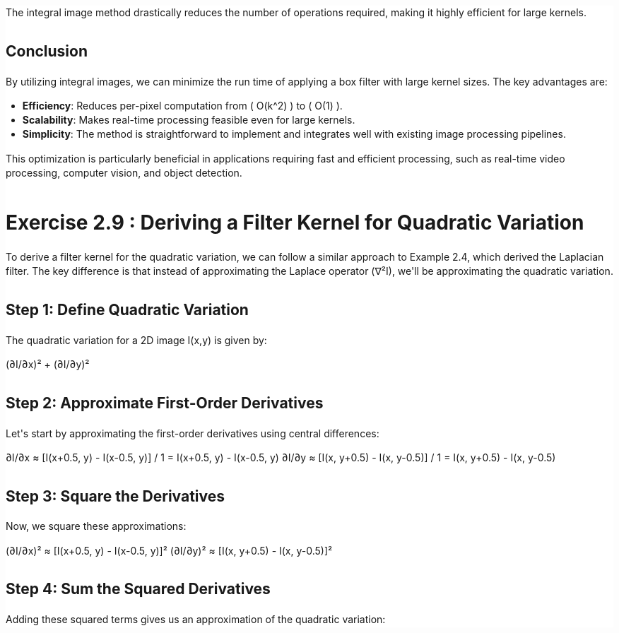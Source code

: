 The integral image method drastically reduces the number of operations required, making it highly efficient for large
kernels.

## Conclusion

By utilizing integral images, we can minimize the run time of applying a box filter with large kernel sizes. The key
advantages are:

- **Efficiency**: Reduces per-pixel computation from \( O(k^2) \) to \( O(1) \).
- **Scalability**: Makes real-time processing feasible even for large kernels.
- **Simplicity**: The method is straightforward to implement and integrates well with existing image processing
  pipelines.

This optimization is particularly beneficial in applications requiring fast and efficient processing, such as real-time
video processing, computer vision, and object detection.

# Exercise 2.9 : Deriving a Filter Kernel for Quadratic Variation

To derive a filter kernel for the quadratic variation, we can follow a similar approach to Example 2.4, which derived
the Laplacian filter. The key difference is that instead of approximating the Laplace operator (∇²I), we'll be
approximating the quadratic variation.

## Step 1: Define Quadratic Variation

The quadratic variation for a 2D image I(x,y) is given by:

(∂I/∂x)² + (∂I/∂y)²

## Step 2: Approximate First-Order Derivatives

Let's start by approximating the first-order derivatives using central differences:

∂I/∂x ≈ [I(x+0.5, y) - I(x-0.5, y)] / 1 = I(x+0.5, y) - I(x-0.5, y)
∂I/∂y ≈ [I(x, y+0.5) - I(x, y-0.5)] / 1 = I(x, y+0.5) - I(x, y-0.5)

## Step 3: Square the Derivatives

Now, we square these approximations:

(∂I/∂x)² ≈ [I(x+0.5, y) - I(x-0.5, y)]²
(∂I/∂y)² ≈ [I(x, y+0.5) - I(x, y-0.5)]²

## Step 4: Sum the Squared Derivatives

Adding these squared terms gives us an approximation of the quadratic variation:
